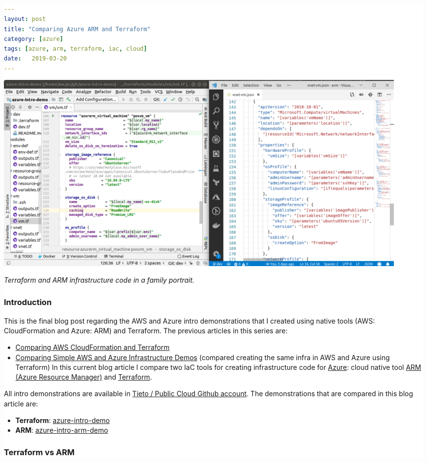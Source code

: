```yaml
---
layout: post
title: "Comparing Azure ARM and Terraform"
category: [azure]
tags: [azure, arm, terraform, iac, cloud]
date:	2019-03-20
---
```


![](/img/2019-03-20-comparing-azure-arm-and-terraform_img_1.png)

*Terraform and ARM infrastructure code in a family portrait.*

### Introduction

This is the final blog post regarding the AWS and Azure intro demonstrations that I created using native tools (AWS: CloudFormation and Azure: ARM) and Terraform. The previous articles in this series are:

* [Comparing AWS CloudFormation and Terraform](https://medium.com/@kari.marttila/comparing-aws-cloudformation-and-terraform-c4251c88df96)
* [Comparing Simple AWS and Azure Infrastructure Demos](https://medium.com/@kari.marttila/comparing-simple-aws-and-azure-infrastructure-demos-cf756d1ef68b) (compared creating the same infra in AWS and Azure using Terraform)
In this current blog article I compare two IaC tools for creating infrastructure code for [Azure](https://azure.microsoft.com/): cloud native tool [ARM (Azure Resource Manager)](https://azure.microsoft.com/en-us/features/resource-manager/) and [Terraform](https://www.terraform.io/).

All intro demonstrations are available in [Tieto / Public Cloud Github account](https://github.com/tieto-pc). The demonstrations that are compared in this blog article are:

* **Terraform**: [azure-intro-demo](https://github.com/tieto-pc/azure-intro-demo)
* **ARM**: [azure-intro-arm-demo](https://github.com/tieto-pc/azure-intro-arm-demo)
### Terraform vs ARM
